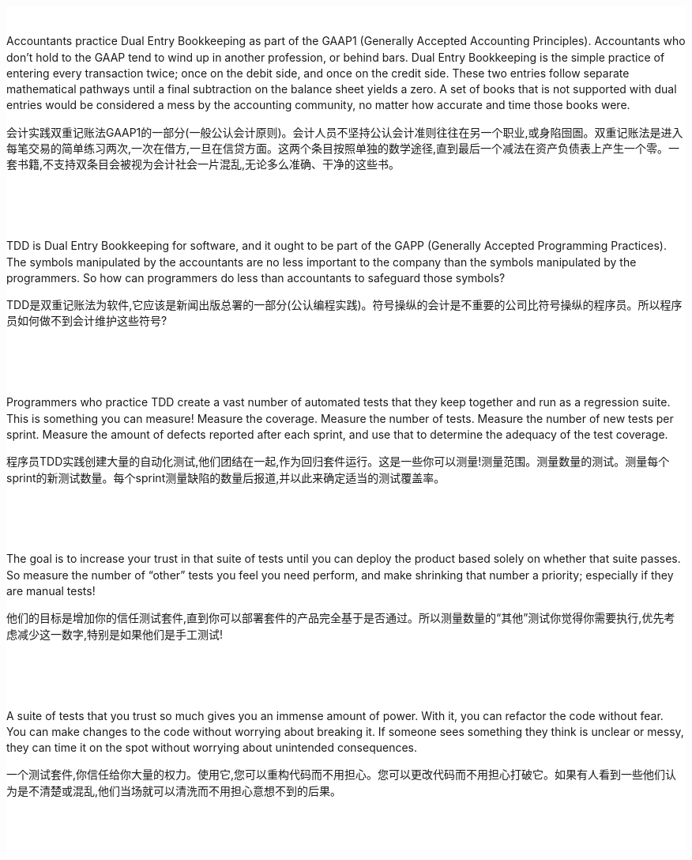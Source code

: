 &nbsp;

Accountants practice Dual Entry Bookkeeping as part of the GAAP1 (Generally Accepted Accounting Principles). Accountants who don’t hold to the GAAP tend to wind up in another profession, or behind bars. Dual Entry Bookkeeping is the simple practice of entering every transaction twice; once on the debit side, and once on the credit side. These two entries follow separate mathematical pathways until a final subtraction on the balance sheet yields a zero. A set of books that is not supported with dual entries would be considered a mess by the accounting community, no matter how accurate and time those books were.

会计实践双重记账法GAAP1的一部分(一般公认会计原则)。会计人员不坚持公认会计准则往往在另一个职业,或身陷囹圄。双重记账法是进入每笔交易的简单练习两次,一次在借方,一旦在信贷方面。这两个条目按照单独的数学途径,直到最后一个减法在资产负债表上产生一个零。一套书籍,不支持双条目会被视为会计社会一片混乱,无论多么准确、干净的这些书。

&nbsp;

&nbsp;

TDD is Dual Entry Bookkeeping for software, and it ought to be part of the GAPP (Generally Accepted Programming Practices). The symbols manipulated by the accountants are no less important to the company than the symbols manipulated by the programmers. So how can programmers do less than accountants to safeguard those symbols?

TDD是双重记账法为软件,它应该是新闻出版总署的一部分(公认编程实践)。符号操纵的会计是不重要的公司比符号操纵的程序员。所以程序员如何做不到会计维护这些符号?

&nbsp;

&nbsp;

Programmers who practice TDD create a vast number of automated tests that they keep together and run as a regression suite. This is something you can measure! Measure the coverage. Measure the number of tests. Measure the number of new tests per sprint. Measure the amount of defects reported after each sprint, and use that to determine the adequacy of the test coverage.

程序员TDD实践创建大量的自动化测试,他们团结在一起,作为回归套件运行。这是一些你可以测量!测量范围。测量数量的测试。测量每个sprint的新测试数量。每个sprint测量缺陷的数量后报道,并以此来确定适当的测试覆盖率。

&nbsp;

&nbsp;

The goal is to increase your trust in that suite of tests until you can deploy the product based solely on whether that suite passes. So measure the number of “other” tests you feel you need perform, and make shrinking that number a priority; especially if they are manual tests!

他们的目标是增加你的信任测试套件,直到你可以部署套件的产品完全基于是否通过。所以测量数量的“其他”测试你觉得你需要执行,优先考虑减少这一数字,特别是如果他们是手工测试!

&nbsp;

&nbsp;

A suite of tests that you trust so much gives you an immense amount of power. With it, you can refactor the code without fear. You can make changes to the code without worrying about breaking it. If someone sees something they think is unclear or messy, they can time it on the spot without worrying about unintended consequences.

一个测试套件,你信任给你大量的权力。使用它,您可以重构代码而不用担心。您可以更改代码而不用担心打破它。如果有人看到一些他们认为是不清楚或混乱,他们当场就可以清洗而不用担心意想不到的后果。

&nbsp;

&nbsp;

